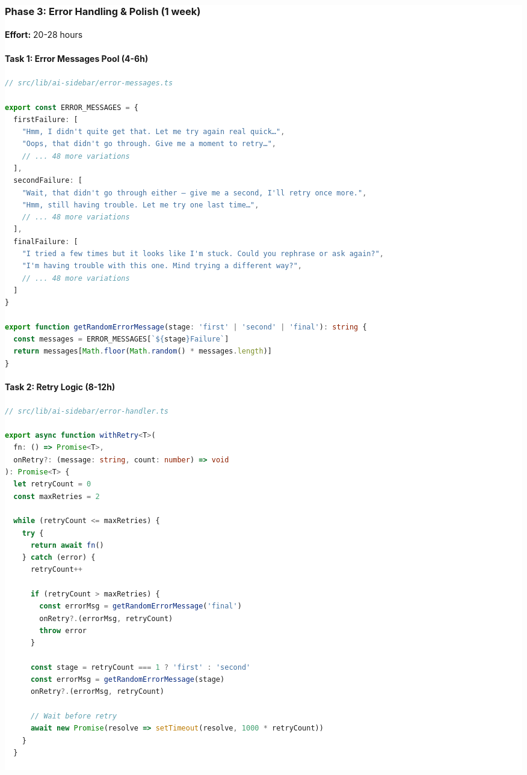 
### Phase 3: Error Handling & Polish (1 week)
**Effort:** 20-28 hours

#### Task 1: Error Messages Pool (4-6h)
```typescript
// src/lib/ai-sidebar/error-messages.ts

export const ERROR_MESSAGES = {
  firstFailure: [
    "Hmm, I didn't quite get that. Let me try again real quick…",
    "Oops, that didn't go through. Give me a moment to retry…",
    // ... 48 more variations
  ],
  secondFailure: [
    "Wait, that didn't go through either — give me a second, I'll retry once more.",
    "Hmm, still having trouble. Let me try one last time…",
    // ... 48 more variations
  ],
  finalFailure: [
    "I tried a few times but it looks like I'm stuck. Could you rephrase or ask again?",
    "I'm having trouble with this one. Mind trying a different way?",
    // ... 48 more variations
  ]
}

export function getRandomErrorMessage(stage: 'first' | 'second' | 'final'): string {
  const messages = ERROR_MESSAGES[`${stage}Failure`]
  return messages[Math.floor(Math.random() * messages.length)]
}
```

#### Task 2: Retry Logic (8-12h)
```typescript
// src/lib/ai-sidebar/error-handler.ts

export async function withRetry<T>(
  fn: () => Promise<T>,
  onRetry?: (message: string, count: number) => void
): Promise<T> {
  let retryCount = 0
  const maxRetries = 2
  
  while (retryCount <= maxRetries) {
    try {
      return await fn()
    } catch (error) {
      retryCount++
      
      if (retryCount > maxRetries) {
        const errorMsg = getRandomErrorMessage('final')
        onRetry?.(errorMsg, retryCount)
        throw error
      }
      
      const stage = retryCount === 1 ? 'first' : 'second'
      const errorMsg = getRandomErrorMessage(stage)
      onRetry?.(errorMsg, retryCount)
      
      // Wait before retry
      await new Promise(resolve => setTimeout(resolve, 1000 * retryCount))
    }
  }
  
```